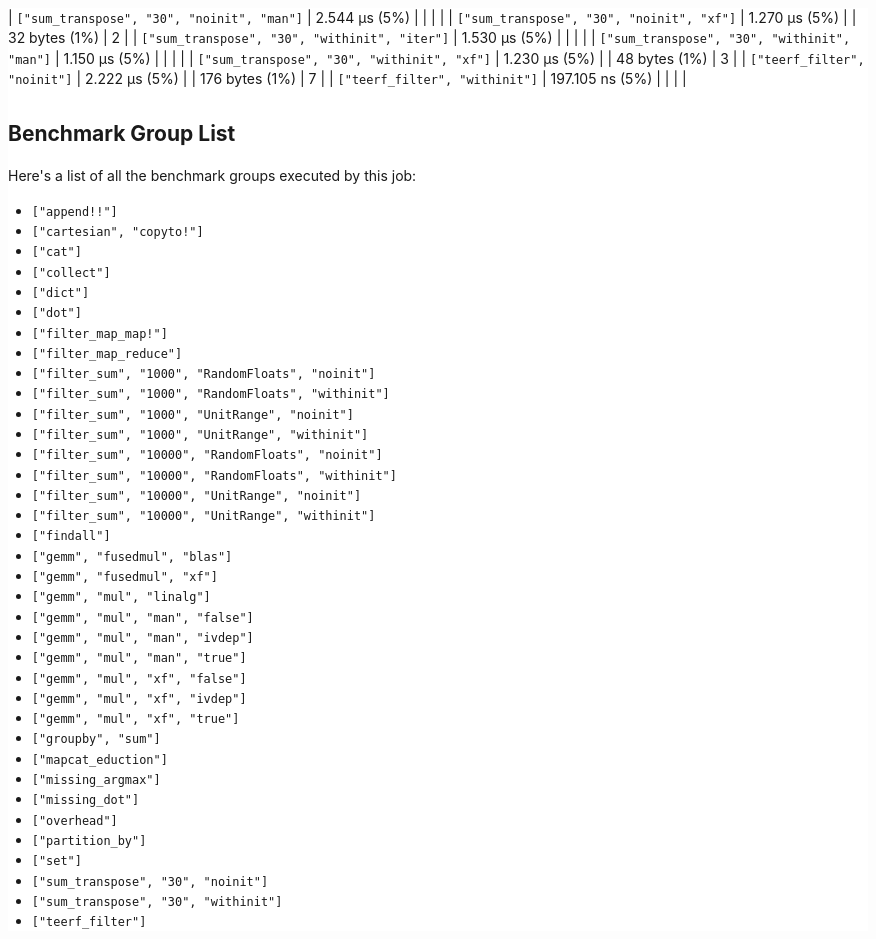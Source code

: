 | `["sum_transpose", "30", "noinit", "man"]`                     |   2.544 μs (5%) |         |                 |             |
| `["sum_transpose", "30", "noinit", "xf"]`                      |   1.270 μs (5%) |         |   32 bytes (1%) |           2 |
| `["sum_transpose", "30", "withinit", "iter"]`                  |   1.530 μs (5%) |         |                 |             |
| `["sum_transpose", "30", "withinit", "man"]`                   |   1.150 μs (5%) |         |                 |             |
| `["sum_transpose", "30", "withinit", "xf"]`                    |   1.230 μs (5%) |         |   48 bytes (1%) |           3 |
| `["teerf_filter", "noinit"]`                                   |   2.222 μs (5%) |         |  176 bytes (1%) |           7 |
| `["teerf_filter", "withinit"]`                                 | 197.105 ns (5%) |         |                 |             |

## Benchmark Group List
Here's a list of all the benchmark groups executed by this job:

- `["append!!"]`
- `["cartesian", "copyto!"]`
- `["cat"]`
- `["collect"]`
- `["dict"]`
- `["dot"]`
- `["filter_map_map!"]`
- `["filter_map_reduce"]`
- `["filter_sum", "1000", "RandomFloats", "noinit"]`
- `["filter_sum", "1000", "RandomFloats", "withinit"]`
- `["filter_sum", "1000", "UnitRange", "noinit"]`
- `["filter_sum", "1000", "UnitRange", "withinit"]`
- `["filter_sum", "10000", "RandomFloats", "noinit"]`
- `["filter_sum", "10000", "RandomFloats", "withinit"]`
- `["filter_sum", "10000", "UnitRange", "noinit"]`
- `["filter_sum", "10000", "UnitRange", "withinit"]`
- `["findall"]`
- `["gemm", "fusedmul", "blas"]`
- `["gemm", "fusedmul", "xf"]`
- `["gemm", "mul", "linalg"]`
- `["gemm", "mul", "man", "false"]`
- `["gemm", "mul", "man", "ivdep"]`
- `["gemm", "mul", "man", "true"]`
- `["gemm", "mul", "xf", "false"]`
- `["gemm", "mul", "xf", "ivdep"]`
- `["gemm", "mul", "xf", "true"]`
- `["groupby", "sum"]`
- `["mapcat_eduction"]`
- `["missing_argmax"]`
- `["missing_dot"]`
- `["overhead"]`
- `["partition_by"]`
- `["set"]`
- `["sum_transpose", "30", "noinit"]`
- `["sum_transpose", "30", "withinit"]`
- `["teerf_filter"]`
